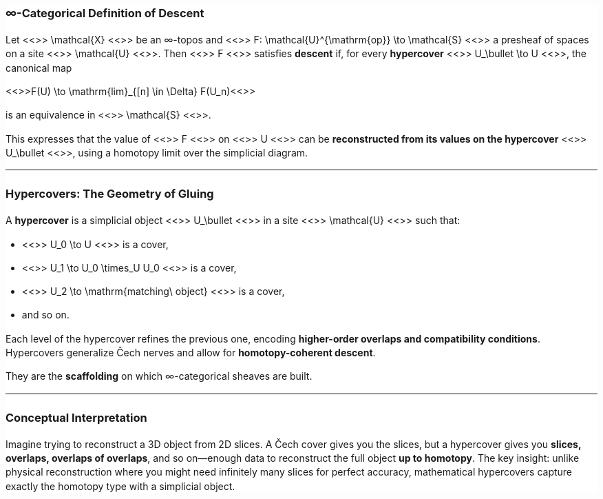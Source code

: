 

### **∞-Categorical Definition of Descent**



Let <<<INLINEMATH>>> \mathcal{X} <<</INLINEMATH>>> be an ∞-topos and <<<INLINEMATH>>> F: \mathcal{U}^{\mathrm{op}} \to \mathcal{S} <<</INLINEMATH>>> a presheaf of spaces on a site <<<INLINEMATH>>> \mathcal{U} <<</INLINEMATH>>>. Then <<<INLINEMATH>>> F <<</INLINEMATH>>> satisfies **descent** if, for every **hypercover** <<<INLINEMATH>>> U_\bullet \to U <<</INLINEMATH>>>, the canonical map  

<<<BLOCKMATH>>>F(U) \to \mathrm{lim}_{[n] \in \Delta} F(U_n)<<</BLOCKMATH>>>  

is an equivalence in <<<INLINEMATH>>> \mathcal{S} <<</INLINEMATH>>>.



This expresses that the value of <<<INLINEMATH>>> F <<</INLINEMATH>>> on <<<INLINEMATH>>> U <<</INLINEMATH>>> can be **reconstructed from its values on the hypercover** <<<INLINEMATH>>> U_\bullet <<</INLINEMATH>>>, using a homotopy limit over the simplicial diagram.



---



### **Hypercovers: The Geometry of Gluing**



A **hypercover** is a simplicial object <<<INLINEMATH>>> U_\bullet <<</INLINEMATH>>> in a site <<<INLINEMATH>>> \mathcal{U} <<</INLINEMATH>>> such that:



- <<<INLINEMATH>>> U_0 \to U <<</INLINEMATH>>> is a cover,

- <<<INLINEMATH>>> U_1 \to U_0 \times_U U_0 <<</INLINEMATH>>> is a cover,

- <<<INLINEMATH>>> U_2 \to \mathrm{matching\ object} <<</INLINEMATH>>> is a cover,

- and so on.



Each level of the hypercover refines the previous one, encoding **higher-order overlaps and compatibility conditions**. Hypercovers generalize Čech nerves and allow for **homotopy-coherent descent**.



They are the **scaffolding** on which ∞-categorical sheaves are built.



---



### **Conceptual Interpretation**



Imagine trying to reconstruct a 3D object from 2D slices. A Čech cover gives you the slices, but a hypercover gives you **slices, overlaps, overlaps of overlaps**, and so on—enough data to reconstruct the full object **up to homotopy**. The key insight: unlike physical reconstruction where you might need infinitely many slices for perfect accuracy, mathematical hypercovers capture exactly the homotopy type with a simplicial object.
